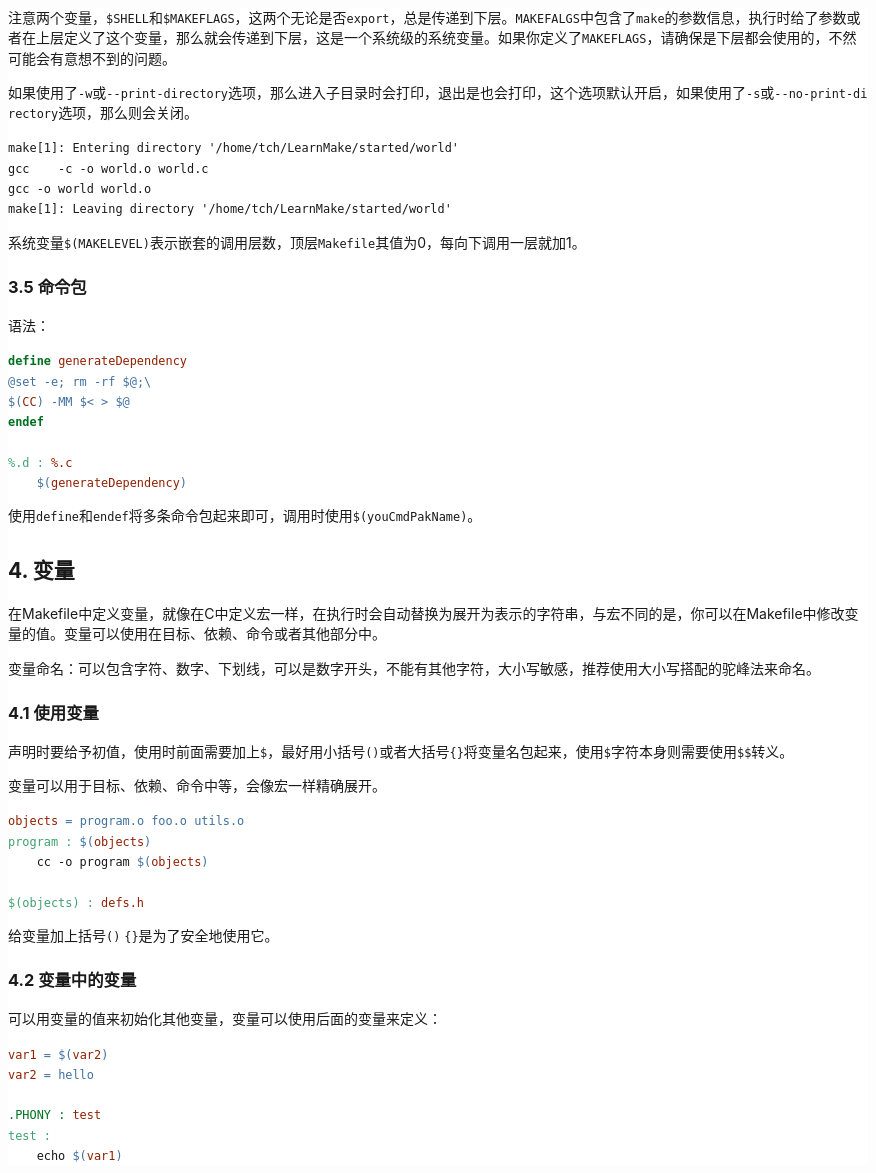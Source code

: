 注意两个变量，`$SHELL`和`$MAKEFLAGS`，这两个无论是否`export`，总是传递到下层。`MAKEFALGS`中包含了`make`的参数信息，执行时给了参数或者在上层定义了这个变量，那么就会传递到下层，这是一个系统级的系统变量。如果你定义了`MAKEFLAGS`，请确保是下层都会使用的，不然可能会有意想不到的问题。

如果使用了`-w`或`--print-directory`选项，那么进入子目录时会打印，退出是也会打印，这个选项默认开启，如果使用了`-s`或`--no-print-directory`选项，那么则会关闭。
```
make[1]: Entering directory '/home/tch/LearnMake/started/world'
gcc    -c -o world.o world.c
gcc -o world world.o
make[1]: Leaving directory '/home/tch/LearnMake/started/world'
```

系统变量`$(MAKELEVEL)`表示嵌套的调用层数，顶层`Makefile`其值为0，每向下调用一层就加1。

### 3.5 命令包

语法：
```Makefile
define generateDependency
@set -e; rm -rf $@;\
$(CC) -MM $< > $@
endef

%.d : %.c
	$(generateDependency)
```

使用`define`和`endef`将多条命令包起来即可，调用时使用`$(youCmdPakName)`。


## 4. 变量

在Makefile中定义变量，就像在C中定义宏一样，在执行时会自动替换为展开为表示的字符串，与宏不同的是，你可以在Makefile中修改变量的值。变量可以使用在目标、依赖、命令或者其他部分中。

变量命名：可以包含字符、数字、下划线，可以是数字开头，不能有其他字符，大小写敏感，推荐使用大小写搭配的驼峰法来命名。


### 4.1 使用变量

声明时要给予初值，使用时前面需要加上`$`，最好用小括号`()`或者大括号`{}`将变量名包起来，使用`$`字符本身则需要使用`$$`转义。

变量可以用于目标、依赖、命令中等，会像宏一样精确展开。
```Makefile
objects = program.o foo.o utils.o
program : $(objects)
	cc -o program $(objects)

$(objects) : defs.h
```

给变量加上括号`()` `{}`是为了安全地使用它。

### 4.2 变量中的变量

可以用变量的值来初始化其他变量，变量可以使用后面的变量来定义：
```Makefile
var1 = $(var2)
var2 = hello

.PHONY : test
test :
	echo $(var1)
```
